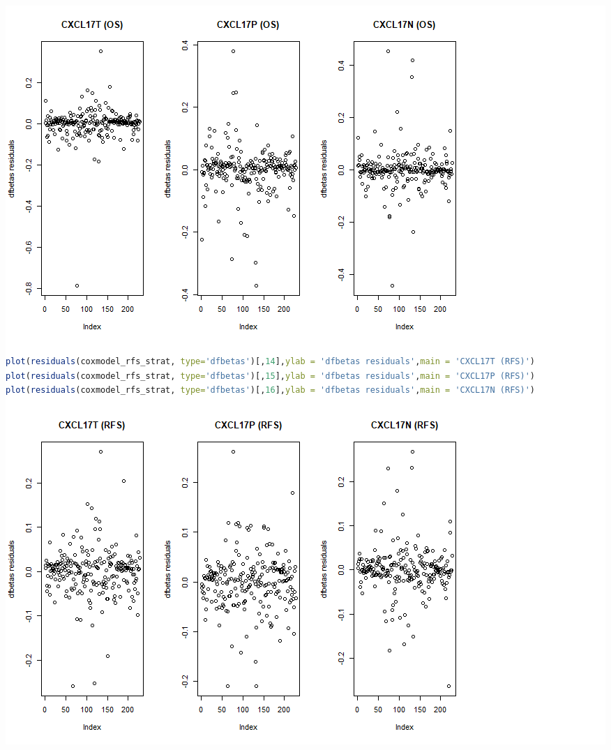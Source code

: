 ![](Fifth_circle_survival_analysis_1_files/figure-GFM/unnamed-chunk-29-1.png)

``` r
plot(residuals(coxmodel_rfs_strat, type='dfbetas')[,14],ylab = 'dfbetas residuals',main = 'CXCL17T (RFS)')
plot(residuals(coxmodel_rfs_strat, type='dfbetas')[,15],ylab = 'dfbetas residuals',main = 'CXCL17P (RFS)')
plot(residuals(coxmodel_rfs_strat, type='dfbetas')[,16],ylab = 'dfbetas residuals',main = 'CXCL17N (RFS)')
```

![](Fifth_circle_survival_analysis_1_files/figure-GFM/unnamed-chunk-29-2.png)
